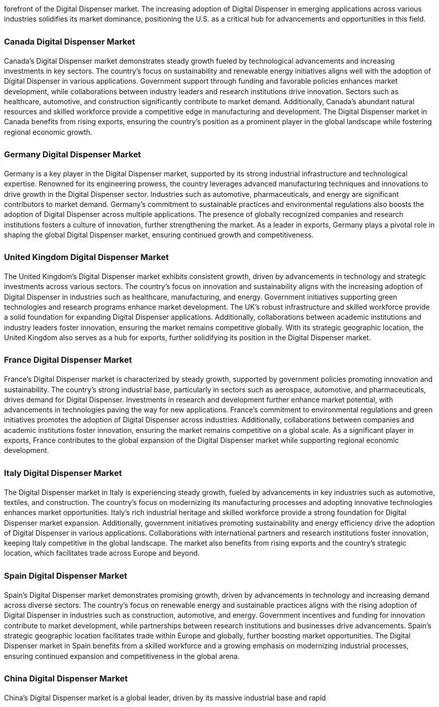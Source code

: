 forefront of the Digital Dispenser market. The increasing adoption of Digital Dispenser in emerging applications across various industries solidifies its market dominance, positioning the U.S. as a critical hub for advancements and opportunities in this field.</p><h3>Canada Digital Dispenser Market</h3><p>Canada&rsquo;s Digital Dispenser market demonstrates steady growth fueled by technological advancements and increasing investments in key sectors. The country&rsquo;s focus on sustainability and renewable energy initiatives aligns well with the adoption of Digital Dispenser in various applications. Government support through funding and favorable policies enhances market development, while collaborations between industry leaders and research institutions drive innovation. Sectors such as healthcare, automotive, and construction significantly contribute to market demand. Additionally, Canada&rsquo;s abundant natural resources and skilled workforce provide a competitive edge in manufacturing and development. The Digital Dispenser market in Canada benefits from rising exports, ensuring the country&rsquo;s position as a prominent player in the global landscape while fostering regional economic growth.</p><h3>Germany Digital Dispenser Market</h3><p>Germany is a key player in the Digital Dispenser market, supported by its strong industrial infrastructure and technological expertise. Renowned for its engineering prowess, the country leverages advanced manufacturing techniques and innovations to drive growth in the Digital Dispenser sector. Industries such as automotive, pharmaceuticals, and energy are significant contributors to market demand. Germany&rsquo;s commitment to sustainable practices and environmental regulations also boosts the adoption of Digital Dispenser across multiple applications. The presence of globally recognized companies and research institutions fosters a culture of innovation, further strengthening the market. As a leader in exports, Germany plays a pivotal role in shaping the global Digital Dispenser market, ensuring continued growth and competitiveness.</p><h3>United Kingdom Digital Dispenser Market</h3><p>The United Kingdom&rsquo;s Digital Dispenser market exhibits consistent growth, driven by advancements in technology and strategic investments across various sectors. The country&rsquo;s focus on innovation and sustainability aligns with the increasing adoption of Digital Dispenser in industries such as healthcare, manufacturing, and energy. Government initiatives supporting green technologies and research programs enhance market development. The UK&rsquo;s robust infrastructure and skilled workforce provide a solid foundation for expanding Digital Dispenser applications. Additionally, collaborations between academic institutions and industry leaders foster innovation, ensuring the market remains competitive globally. With its strategic geographic location, the United Kingdom also serves as a hub for exports, further solidifying its position in the Digital Dispenser market.</p><h3>France Digital Dispenser Market</h3><p>France&rsquo;s Digital Dispenser market is characterized by steady growth, supported by government policies promoting innovation and sustainability. The country&rsquo;s strong industrial base, particularly in sectors such as aerospace, automotive, and pharmaceuticals, drives demand for Digital Dispenser. Investments in research and development further enhance market potential, with advancements in technologies paving the way for new applications. France&rsquo;s commitment to environmental regulations and green initiatives promotes the adoption of Digital Dispenser across industries. Additionally, collaborations between companies and academic institutions foster innovation, ensuring the market remains competitive on a global scale. As a significant player in exports, France contributes to the global expansion of the Digital Dispenser market while supporting regional economic development.</p><h3>Italy Digital Dispenser Market</h3><p>The Digital Dispenser market in Italy is experiencing steady growth, fueled by advancements in key industries such as automotive, textiles, and construction. The country&rsquo;s focus on modernizing its manufacturing processes and adopting innovative technologies enhances market opportunities. Italy&rsquo;s rich industrial heritage and skilled workforce provide a strong foundation for Digital Dispenser market expansion. Additionally, government initiatives promoting sustainability and energy efficiency drive the adoption of Digital Dispenser in various applications. Collaborations with international partners and research institutions foster innovation, keeping Italy competitive in the global landscape. The market also benefits from rising exports and the country&rsquo;s strategic location, which facilitates trade across Europe and beyond.</p><h3>Spain Digital Dispenser Market</h3><p>Spain&rsquo;s Digital Dispenser market demonstrates promising growth, driven by advancements in technology and increasing demand across diverse sectors. The country&rsquo;s focus on renewable energy and sustainable practices aligns with the rising adoption of Digital Dispenser in industries such as construction, automotive, and energy. Government incentives and funding for innovation contribute to market development, while partnerships between research institutions and businesses drive advancements. Spain&rsquo;s strategic geographic location facilitates trade within Europe and globally, further boosting market opportunities. The Digital Dispenser market in Spain benefits from a skilled workforce and a growing emphasis on modernizing industrial processes, ensuring continued expansion and competitiveness in the global arena.</p><h3>China Digital Dispenser Market</h3><p>China&rsquo;s Digital Dispenser market is a global leader, driven by its massive industrial base and rapid